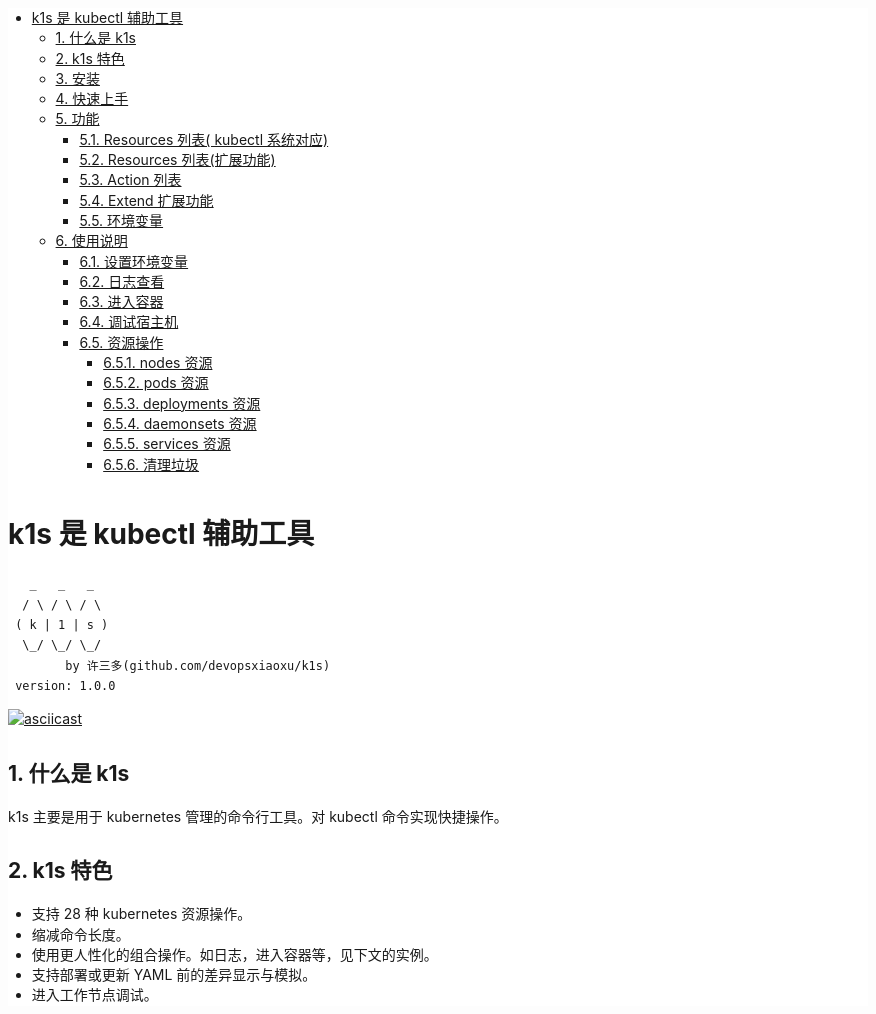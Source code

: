 


- [k1s 是 kubectl 辅助工具](#k1s-是-kubectl-辅助工具)
  - [1. 什么是 k1s](#1-什么是-k1s)
  - [2. k1s 特色](#2-k1s-特色)
  - [3. 安装](#3-安装)
  - [4. 快速上手](#4-快速上手)
  - [5. 功能](#5-功能)
    - [5.1. Resources 列表( kubectl 系统对应)](#51-resources-列表-kubectl-系统对应)
    - [5.2. Resources 列表(扩展功能)](#52-resources-列表扩展功能)
    - [5.3. Action 列表](#53-action-列表)
    - [5.4. Extend 扩展功能](#54-extend-扩展功能)
    - [5.5. 环境变量](#55-环境变量)
  - [6. 使用说明](#6-使用说明)
    - [6.1. 设置环境变量](#61-设置环境变量)
    - [6.2. 日志查看](#62-日志查看)
    - [6.3. 进入容器](#63-进入容器)
    - [6.4. 调试宿主机](#64-调试宿主机)
    - [6.5. 资源操作](#65-资源操作)
      - [6.5.1. nodes 资源](#651-nodes-资源)
      - [6.5.2. pods 资源](#652-pods-资源)
      - [6.5.3. deployments 资源](#653-deployments-资源)
      - [6.5.4. daemonsets 资源](#654-daemonsets-资源)
      - [6.5.5. services 资源](#655-services-资源)
      - [6.5.6. 清理垃圾](#656-清理垃圾)



# k1s 是 kubectl 辅助工具

```text
   _   _   _
  / \ / \ / \
 ( k | 1 | s )
  \_/ \_/ \_/
        by 许三多(github.com/devopsxiaoxu/k1s)
 version: 1.0.0
```

[![asciicast](https://asciinema.org/a/541172.svg)](https://asciinema.org/a/541172)



## 1. 什么是 k1s

k1s 主要是用于 kubernetes 管理的命令行工具。对 kubectl 命令实现快捷操作。

## 2. k1s 特色

- 支持 28 种 kubernetes 资源操作。
- 缩减命令长度。
- 使用更人性化的组合操作。如日志，进入容器等，见下文的实例。
- 支持部署或更新 YAML 前的差异显示与模拟。
- 进入工作节点调试。
